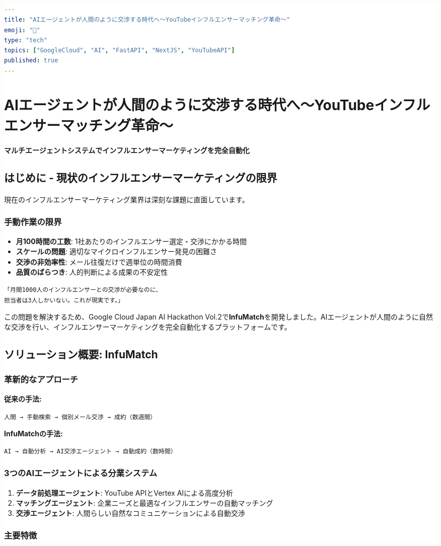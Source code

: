 ```yaml
---
title: "AIエージェントが人間のように交渉する時代へ〜YouTubeインフルエンサーマッチング革命〜"
emoji: "🤖"
type: "tech"
topics: ["GoogleCloud", "AI", "FastAPI", "NextJS", "YouTubeAPI"]
published: true
---
```


# AIエージェントが人間のように交渉する時代へ〜YouTubeインフルエンサーマッチング革命〜

**マルチエージェントシステムでインフルエンサーマーケティングを完全自動化**

## はじめに - 現状のインフルエンサーマーケティングの限界

現在のインフルエンサーマーケティング業界は深刻な課題に直面しています。

### 手動作業の限界
- **月100時間の工数**: 1社あたりのインフルエンサー選定・交渉にかかる時間
- **スケールの問題**: 適切なマイクロインフルエンサー発見の困難さ
- **交渉の非効率性**: メール往復だけで週単位の時間消費
- **品質のばらつき**: 人的判断による成果の不安定性

```
「月間1000人のインフルエンサーとの交渉が必要なのに、
担当者は3人しかいない。これが現実です。」
```

この問題を解決するため、Google Cloud Japan AI Hackathon Vol.2で**InfuMatch**を開発しました。AIエージェントが人間のように自然な交渉を行い、インフルエンサーマーケティングを完全自動化するプラットフォームです。

## ソリューション概要: InfuMatch

### 革新的なアプローチ

**従来の手法:**
```
人間 → 手動検索 → 個別メール交渉 → 成約（数週間）
```

**InfuMatchの手法:**
```
AI → 自動分析 → AI交渉エージェント → 自動成約（数時間）
```

### 3つのAIエージェントによる分業システム

1. **データ前処理エージェント**: YouTube APIとVertex AIによる高度分析
2. **マッチングエージェント**: 企業ニーズと最適なインフルエンサーの自動マッチング
3. **交渉エージェント**: 人間らしい自然なコミュニケーションによる自動交渉

### 主要特徴
